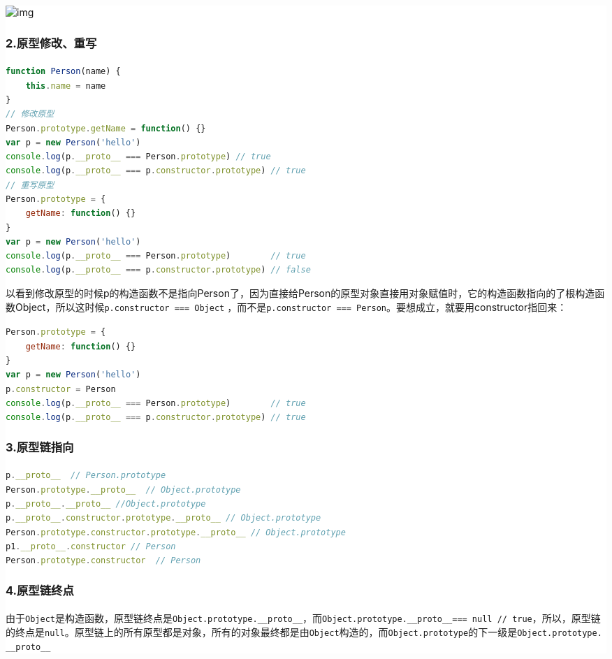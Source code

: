 
![img](https://s2.loli.net/2022/08/01/42fIjaGbqQepoMX.webp)

### 2.原型修改、重写

```javascript
function Person(name) {
    this.name = name
}
// 修改原型
Person.prototype.getName = function() {}
var p = new Person('hello')
console.log(p.__proto__ === Person.prototype) // true
console.log(p.__proto__ === p.constructor.prototype) // true
// 重写原型
Person.prototype = {
    getName: function() {}
}
var p = new Person('hello')
console.log(p.__proto__ === Person.prototype)        // true
console.log(p.__proto__ === p.constructor.prototype) // false
```

以看到修改原型的时候p的构造函数不是指向Person了，因为直接给Person的原型对象直接用对象赋值时，它的构造函数指向的了根构造函数Object，所以这时候`p.constructor === Object` ，而不是`p.constructor === Person`。要想成立，就要用constructor指回来：

```javascript
Person.prototype = {
    getName: function() {}
}
var p = new Person('hello')
p.constructor = Person
console.log(p.__proto__ === Person.prototype)        // true
console.log(p.__proto__ === p.constructor.prototype) // true
```

### 3.原型链指向

```js
p.__proto__  // Person.prototype
Person.prototype.__proto__  // Object.prototype
p.__proto__.__proto__ //Object.prototype
p.__proto__.constructor.prototype.__proto__ // Object.prototype
Person.prototype.constructor.prototype.__proto__ // Object.prototype
p1.__proto__.constructor // Person
Person.prototype.constructor  // Person
```

### 4.原型链终点

由于`Object`是构造函数，原型链终点是`Object.prototype.__proto__`，而`Object.prototype.__proto__=== null // true`，所以，原型链的终点是`null`。原型链上的所有原型都是对象，所有的对象最终都是由`Object`构造的，而`Object.prototype`的下一级是`Object.prototype.__proto__`
